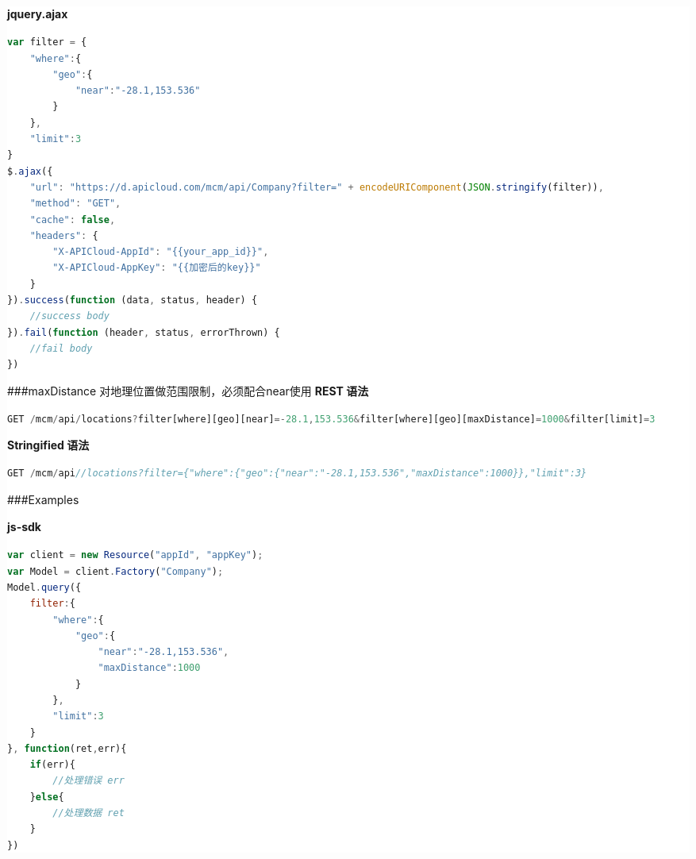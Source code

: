 **jquery.ajax**
```js
var filter = {
	"where":{
		"geo":{
			"near":"-28.1,153.536"
		}
	},
	"limit":3
}
$.ajax({
  	"url": "https://d.apicloud.com/mcm/api/Company?filter=" + encodeURIComponent(JSON.stringify(filter)),
  	"method": "GET",
  	"cache": false,
  	"headers": {
    	"X-APICloud-AppId": "{{your_app_id}}",
    	"X-APICloud-AppKey": "{{加密后的key}}"
  	}
}).success(function (data, status, header) {
  	//success body
}).fail(function (header, status, errorThrown) {
  	//fail body
})
```

###maxDistance
对地理位置做范围限制，必须配合near使用
**REST 语法**
```js
GET /mcm/api/locations?filter[where][geo][near]=-28.1,153.536&filter[where][geo][maxDistance]=1000&filter[limit]=3
```
**Stringified 语法**
```js
GET /mcm/api//locations?filter={"where":{"geo":{"near":"-28.1,153.536","maxDistance":1000}},"limit":3}
```

###Examples

**js-sdk**
```js
var client = new Resource("appId", "appKey");
var Model = client.Factory("Company");
Model.query({
	filter:{
		"where":{
			"geo":{
				"near":"-28.1,153.536",
				"maxDistance":1000
			}
		},
		"limit":3
	}
}, function(ret,err){
	if(err){
		//处理错误 err
	}else{
		//处理数据 ret
	}
})
```	
